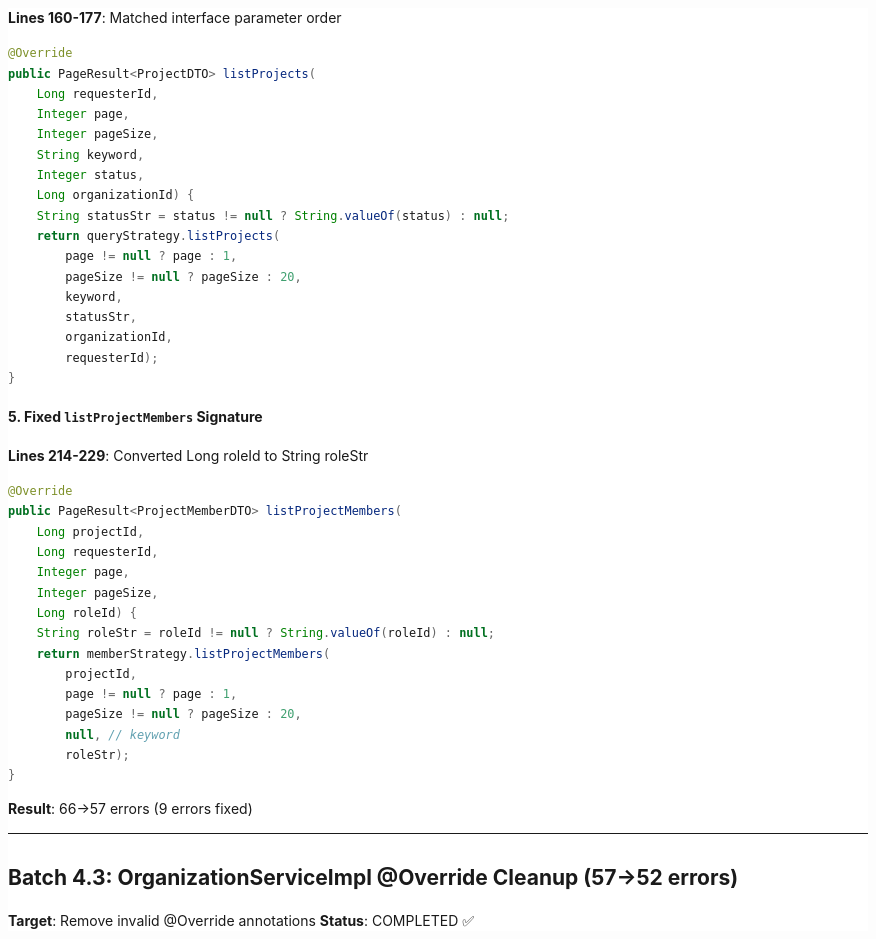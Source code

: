 **Lines 160-177**: Matched interface parameter order

```java
@Override
public PageResult<ProjectDTO> listProjects(
    Long requesterId,
    Integer page,
    Integer pageSize,
    String keyword,
    Integer status,
    Long organizationId) {
    String statusStr = status != null ? String.valueOf(status) : null;
    return queryStrategy.listProjects(
        page != null ? page : 1,
        pageSize != null ? pageSize : 20,
        keyword,
        statusStr,
        organizationId,
        requesterId);
}
```

#### 5. Fixed `listProjectMembers` Signature

**Lines 214-229**: Converted Long roleId to String roleStr

```java
@Override
public PageResult<ProjectMemberDTO> listProjectMembers(
    Long projectId,
    Long requesterId,
    Integer page,
    Integer pageSize,
    Long roleId) {
    String roleStr = roleId != null ? String.valueOf(roleId) : null;
    return memberStrategy.listProjectMembers(
        projectId,
        page != null ? page : 1,
        pageSize != null ? pageSize : 20,
        null, // keyword
        roleStr);
}
```

**Result**: 66→57 errors (9 errors fixed)

---

## Batch 4.3: OrganizationServiceImpl @Override Cleanup (57→52 errors)

**Target**: Remove invalid @Override annotations
**Status**: COMPLETED ✅
